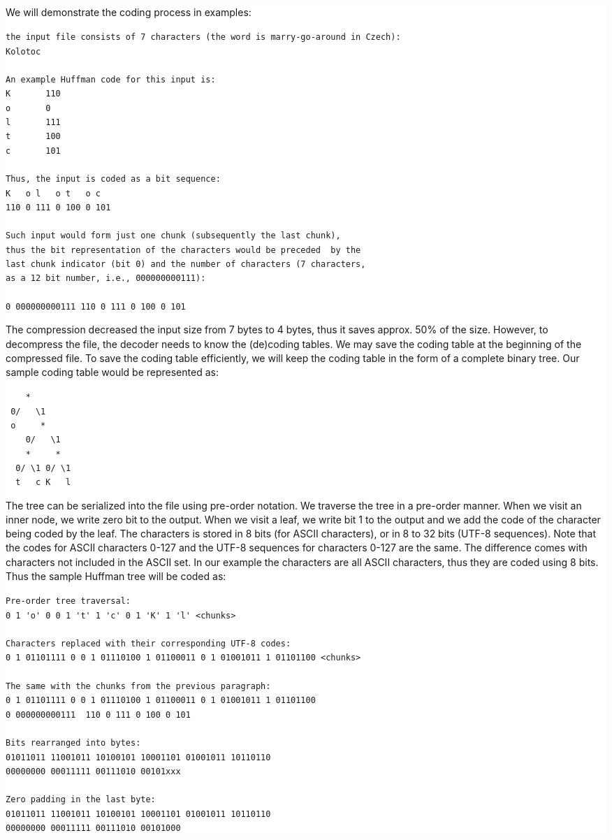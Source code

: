We will demonstrate the coding process in examples:
```
the input file consists of 7 characters (the word is marry-go-around in Czech):
Kolotoc

An example Huffman code for this input is: 
K       110
o       0
l       111
t       100 
c       101

Thus, the input is coded as a bit sequence: 
K   o l   o t   o c
110 0 111 0 100 0 101

Such input would form just one chunk (subsequently the last chunk),
thus the bit representation of the characters would be preceded  by the
last chunk indicator (bit 0) and the number of characters (7 characters,
as a 12 bit number, i.e., 000000000111):

0 000000000111 110 0 111 0 100 0 101
```

The compression decreased the input size from 7 bytes to 4 bytes, thus it saves approx. 50% of the size. However, to decompress the file, the decoder needs to know the (de)coding tables. We may save the coding table at the beginning of the compressed file. To save the coding table efficiently, we will keep the coding table in the form of a complete binary tree. Our sample coding table would be represented as:
```
    *
 0/   \1
 o     *
    0/   \1
    *     *
  0/ \1 0/ \1
  t   c K   l
```

The tree can be serialized into the file using pre-order notation. We traverse the tree in a pre-order manner. When we visit an inner node, we write zero bit to the output. When we visit a leaf, we write bit 1 to the output and we add the code of the character being coded by the leaf. The characters is stored in 8 bits (for ASCII characters), or in 8 to 32 bits (UTF-8 sequences). Note that the codes for ASCII characters 0-127 and the UTF-8 sequences for characters 0-127 are the same. The difference comes with characters not included in the ASCII set. In our example the characters are all ASCII characters, thus they are coded using 8 bits. Thus the sample Huffman tree will be coded as:
```
Pre-order tree traversal:
0 1 'o' 0 0 1 't' 1 'c' 0 1 'K' 1 'l' <chunks>

Characters replaced with their corresponding UTF-8 codes:
0 1 01101111 0 0 1 01110100 1 01100011 0 1 01001011 1 01101100 <chunks>

The same with the chunks from the previous paragraph:
0 1 01101111 0 0 1 01110100 1 01100011 0 1 01001011 1 01101100
0 000000000111  110 0 111 0 100 0 101

Bits rearranged into bytes:
01011011 11001011 10100101 10001101 01001011 10110110
00000000 00011111 00111010 00101xxx

Zero padding in the last byte:
01011011 11001011 10100101 10001101 01001011 10110110
00000000 00011111 00111010 00101000

```